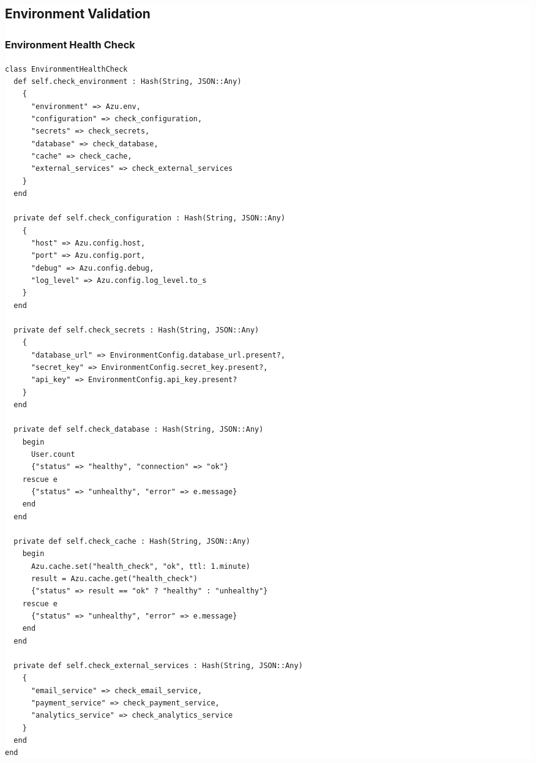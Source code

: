 ## Environment Validation

### Environment Health Check

```crystal
class EnvironmentHealthCheck
  def self.check_environment : Hash(String, JSON::Any)
    {
      "environment" => Azu.env,
      "configuration" => check_configuration,
      "secrets" => check_secrets,
      "database" => check_database,
      "cache" => check_cache,
      "external_services" => check_external_services
    }
  end

  private def self.check_configuration : Hash(String, JSON::Any)
    {
      "host" => Azu.config.host,
      "port" => Azu.config.port,
      "debug" => Azu.config.debug,
      "log_level" => Azu.config.log_level.to_s
    }
  end

  private def self.check_secrets : Hash(String, JSON::Any)
    {
      "database_url" => EnvironmentConfig.database_url.present?,
      "secret_key" => EnvironmentConfig.secret_key.present?,
      "api_key" => EnvironmentConfig.api_key.present?
    }
  end

  private def self.check_database : Hash(String, JSON::Any)
    begin
      User.count
      {"status" => "healthy", "connection" => "ok"}
    rescue e
      {"status" => "unhealthy", "error" => e.message}
    end
  end

  private def self.check_cache : Hash(String, JSON::Any)
    begin
      Azu.cache.set("health_check", "ok", ttl: 1.minute)
      result = Azu.cache.get("health_check")
      {"status" => result == "ok" ? "healthy" : "unhealthy"}
    rescue e
      {"status" => "unhealthy", "error" => e.message}
    end
  end

  private def self.check_external_services : Hash(String, JSON::Any)
    {
      "email_service" => check_email_service,
      "payment_service" => check_payment_service,
      "analytics_service" => check_analytics_service
    }
  end
end
```
